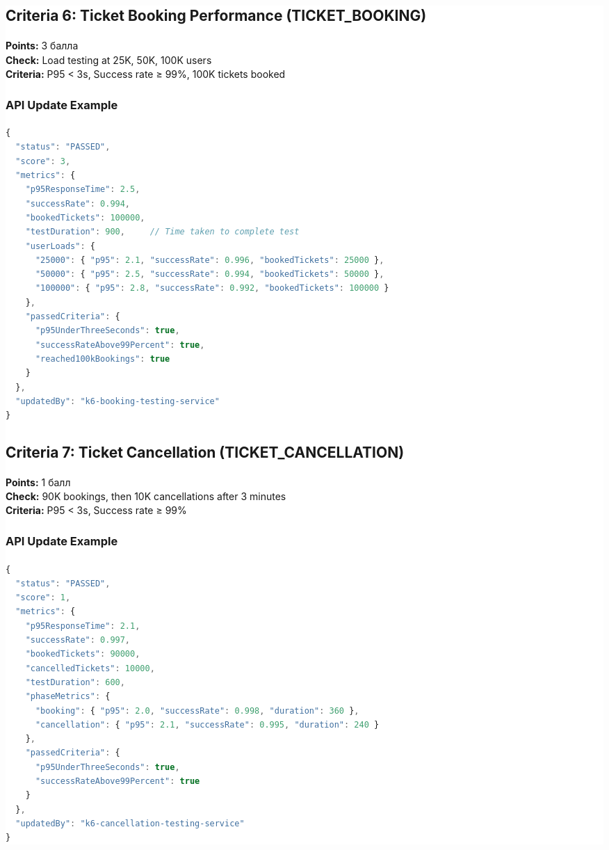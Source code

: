 ## Criteria 6: Ticket Booking Performance (TICKET_BOOKING)

**Points:** 3 балла  
**Check:** Load testing at 25K, 50K, 100K users  
**Criteria:** P95 < 3s, Success rate ≥ 99%, 100K tickets booked

### API Update Example
```javascript
{
  "status": "PASSED",
  "score": 3,
  "metrics": {
    "p95ResponseTime": 2.5,
    "successRate": 0.994,
    "bookedTickets": 100000,
    "testDuration": 900,     // Time taken to complete test
    "userLoads": {
      "25000": { "p95": 2.1, "successRate": 0.996, "bookedTickets": 25000 },
      "50000": { "p95": 2.5, "successRate": 0.994, "bookedTickets": 50000 },
      "100000": { "p95": 2.8, "successRate": 0.992, "bookedTickets": 100000 }
    },
    "passedCriteria": {
      "p95UnderThreeSeconds": true,
      "successRateAbove99Percent": true,
      "reached100kBookings": true
    }
  },
  "updatedBy": "k6-booking-testing-service"
}
```

## Criteria 7: Ticket Cancellation (TICKET_CANCELLATION)

**Points:** 1 балл  
**Check:** 90K bookings, then 10K cancellations after 3 minutes  
**Criteria:** P95 < 3s, Success rate ≥ 99%

### API Update Example
```javascript
{
  "status": "PASSED",
  "score": 1,
  "metrics": {
    "p95ResponseTime": 2.1,
    "successRate": 0.997,
    "bookedTickets": 90000,
    "cancelledTickets": 10000,
    "testDuration": 600,
    "phaseMetrics": {
      "booking": { "p95": 2.0, "successRate": 0.998, "duration": 360 },
      "cancellation": { "p95": 2.1, "successRate": 0.995, "duration": 240 }
    },
    "passedCriteria": {
      "p95UnderThreeSeconds": true,
      "successRateAbove99Percent": true
    }
  },
  "updatedBy": "k6-cancellation-testing-service"
}
```
